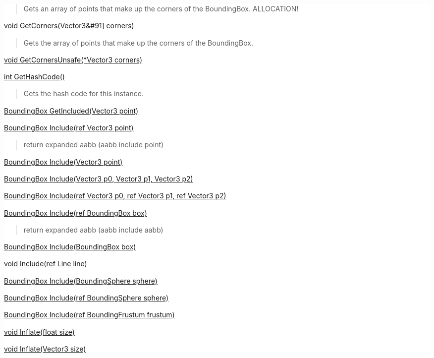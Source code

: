 > Gets an array of points that make up the corners of the BoundingBox. ALLOCATION!

[void GetCorners(Vector3&#91&#93; corners)](VRageMath.BoundingBox.GetCorners)

> Gets the array of points that make up the corners of the BoundingBox.

[void GetCornersUnsafe(*Vector3 corners)](VRageMath.BoundingBox.GetCornersUnsafe)

> 

[int GetHashCode()](VRageMath.BoundingBox.GetHashCode)

> Gets the hash code for this instance.

[BoundingBox GetIncluded(Vector3 point)](VRageMath.BoundingBox.GetIncluded)

> 

[BoundingBox Include(ref Vector3 point)](VRageMath.BoundingBox.Include)

> return expanded aabb (aabb include point)

[BoundingBox Include(Vector3 point)](VRageMath.BoundingBox.Include)

> 

[BoundingBox Include(Vector3 p0, Vector3 p1, Vector3 p2)](VRageMath.BoundingBox.Include)

> 

[BoundingBox Include(ref Vector3 p0, ref Vector3 p1, ref Vector3 p2)](VRageMath.BoundingBox.Include)

> 

[BoundingBox Include(ref BoundingBox box)](VRageMath.BoundingBox.Include)

> return expanded aabb (aabb include aabb)

[BoundingBox Include(BoundingBox box)](VRageMath.BoundingBox.Include)

> 

[void Include(ref Line line)](VRageMath.BoundingBox.Include)

> 

[BoundingBox Include(BoundingSphere sphere)](VRageMath.BoundingBox.Include)

> 

[BoundingBox Include(ref BoundingSphere sphere)](VRageMath.BoundingBox.Include)

> 

[BoundingBox Include(ref BoundingFrustum frustum)](VRageMath.BoundingBox.Include)

> 

[void Inflate(float size)](VRageMath.BoundingBox.Inflate)

> 

[void Inflate(Vector3 size)](VRageMath.BoundingBox.Inflate)
